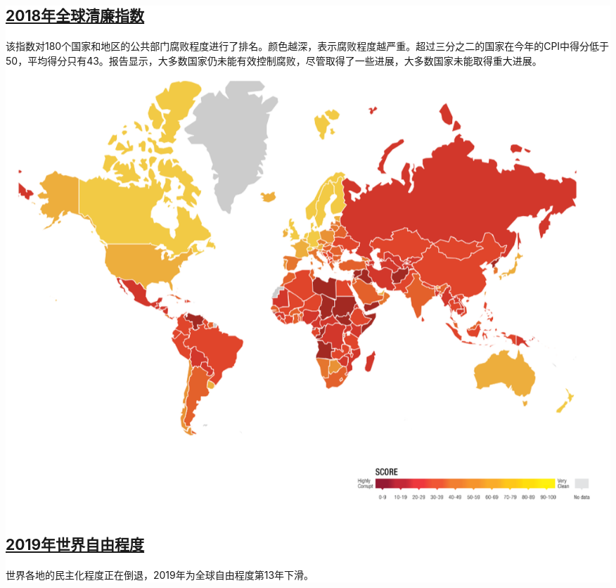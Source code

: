 
[2018年全球清廉指数](https://www.transparency.org/cpi2018)
----------------------------------------------------------

该指数对180个国家和地区的公共部门腐败程度进行了排名。颜色越深，表示腐败程度越严重。超过三分之二的国家在今年的CPI中得分低于50，平均得分只有43。报告显示，大多数国家仍未能有效控制腐败，尽管取得了一些进展，大多数国家未能取得重大进展。
![](assets\week_06\image6.png)


[2019年世界自由程度](https://freedomhouse.org/report/freedom-world/freedom-world-2019/map)
------------------------------------------------------------------------------------------

世界各地的民主化程度正在倒退，2019年为全球自由程度第13年下滑。